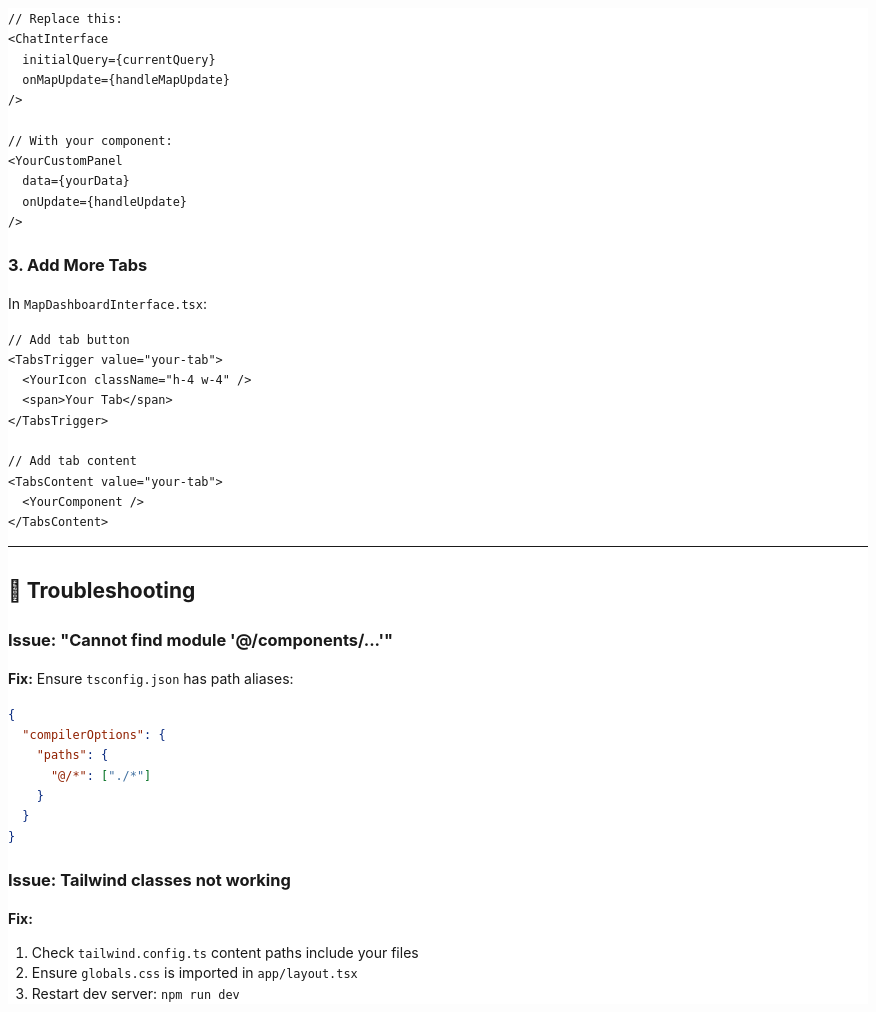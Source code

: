 ```tsx
// Replace this:
<ChatInterface
  initialQuery={currentQuery}
  onMapUpdate={handleMapUpdate}
/>

// With your component:
<YourCustomPanel
  data={yourData}
  onUpdate={handleUpdate}
/>
```

### 3. Add More Tabs

In `MapDashboardInterface.tsx`:

```tsx
// Add tab button
<TabsTrigger value="your-tab">
  <YourIcon className="h-4 w-4" />
  <span>Your Tab</span>
</TabsTrigger>

// Add tab content
<TabsContent value="your-tab">
  <YourComponent />
</TabsContent>
```

---

## 🐛 Troubleshooting

### Issue: "Cannot find module '@/components/...'"

**Fix:** Ensure `tsconfig.json` has path aliases:
```json
{
  "compilerOptions": {
    "paths": {
      "@/*": ["./*"]
    }
  }
}
```

### Issue: Tailwind classes not working

**Fix:**
1. Check `tailwind.config.ts` content paths include your files
2. Ensure `globals.css` is imported in `app/layout.tsx`
3. Restart dev server: `npm run dev`
